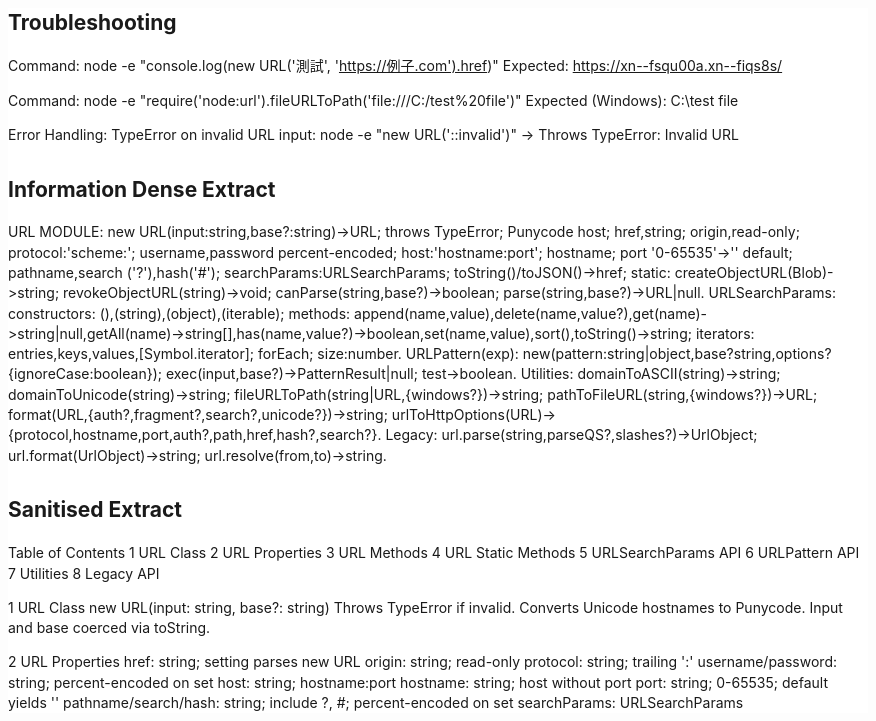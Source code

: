 ## Troubleshooting
Command: node -e "console.log(new URL('測試', 'https://例子.com').href)"
Expected: https://xn--fsqu00a.xn--fiqs8s/

Command: node -e "require('node:url').fileURLToPath('file:///C:/test%20file')"
Expected (Windows): C:\test file

Error Handling:
TypeError on invalid URL input:
node -e "new URL('::invalid')"
-> Throws TypeError: Invalid URL


## Information Dense Extract
URL MODULE: new URL(input:string,base?:string)->URL; throws TypeError; Punycode host; href,string; origin,read-only; protocol:'scheme:'; username,password percent-encoded; host:'hostname:port'; hostname; port '0-65535'->'' default; pathname,search ('?'),hash('#'); searchParams:URLSearchParams; toString()/toJSON()->href; static: createObjectURL(Blob)->string; revokeObjectURL(string)->void; canParse(string,base?)->boolean; parse(string,base?)->URL|null. URLSearchParams: constructors: (),(string),(object),(iterable); methods: append(name,value),delete(name,value?),get(name)->string|null,getAll(name)->string[],has(name,value?)->boolean,set(name,value),sort(),toString()->string; iterators: entries,keys,values,[Symbol.iterator]; forEach; size:number. URLPattern(exp): new(pattern:string|object,base?string,options?{ignoreCase:boolean}); exec(input,base?)->PatternResult|null; test->boolean. Utilities: domainToASCII(string)->string; domainToUnicode(string)->string; fileURLToPath(string|URL,{windows?})->string; pathToFileURL(string,{windows?})->URL; format(URL,{auth?,fragment?,search?,unicode?})->string; urlToHttpOptions(URL)->{protocol,hostname,port,auth?,path,href,hash?,search?}. Legacy: url.parse(string,parseQS?,slashes?)->UrlObject; url.format(UrlObject)->string; url.resolve(from,to)->string.

## Sanitised Extract
Table of Contents
1 URL Class
2 URL Properties
3 URL Methods
4 URL Static Methods
5 URLSearchParams API
6 URLPattern API
7 Utilities
8 Legacy API

1 URL Class
new URL(input: string, base?: string)
Throws TypeError if invalid. Converts Unicode hostnames to Punycode. Input and base coerced via toString.

2 URL Properties
href: string; setting parses new URL
origin: string; read-only
protocol: string; trailing ':'
username/password: string; percent-encoded on set
host: string; hostname:port
hostname: string; host without port
port: string; 0-65535; default yields ''
pathname/search/hash: string; include ?, #; percent-encoded on set
searchParams: URLSearchParams
